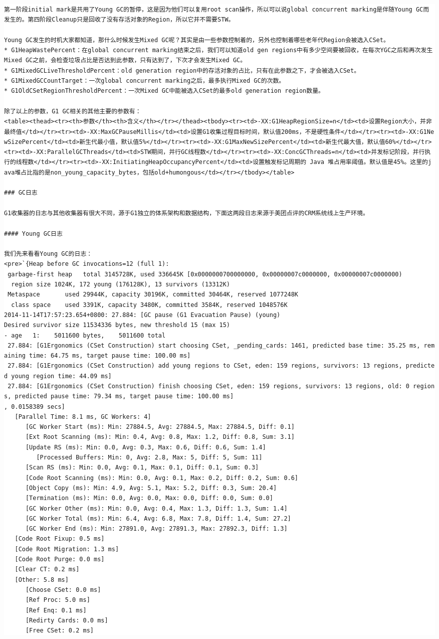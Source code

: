    第一阶段initial mark是共用了Young GC的暂停，这是因为他们可以复用root scan操作，所以可以说global concurrent marking是伴随Young GC而发生的。第四阶段Cleanup只是回收了没有存活对象的Region，所以它并不需要STW。

    Young GC发生的时机大家都知道，那什么时候发生Mixed GC呢？其实是由一些参数控制着的，另外也控制着哪些老年代Region会被选入CSet。
    * G1HeapWastePercent：在global concurrent marking结束之后，我们可以知道old gen regions中有多少空间要被回收，在每次YGC之后和再次发生Mixed GC之前，会检查垃圾占比是否达到此参数，只有达到了，下次才会发生Mixed GC。
    * G1MixedGCLiveThresholdPercent：old generation region中的存活对象的占比，只有在此参数之下，才会被选入CSet。
    * G1MixedGCCountTarget：一次global concurrent marking之后，最多执行Mixed GC的次数。
    * G1OldCSetRegionThresholdPercent：一次Mixed GC中能被选入CSet的最多old generation region数量。

    除了以上的参数，G1 GC相关的其他主要的参数有：
    <table><thead><tr><th>参数</th><th>含义</th></tr></thead><tbody><tr><td>-XX:G1HeapRegionSize=n</td><td>设置Region大小，并非最终值</td></tr><tr><td>-XX:MaxGCPauseMillis</td><td>设置G1收集过程目标时间，默认值200ms，不是硬性条件</td></tr><tr><td>-XX:G1NewSizePercent</td><td>新生代最小值，默认值5%</td></tr><tr><td>-XX:G1MaxNewSizePercent</td><td>新生代最大值，默认值60%</td></tr><tr><td>-XX:ParallelGCThreads</td><td>STW期间，并行GC线程数</td></tr><tr><td>-XX:ConcGCThreads=n</td><td>并发标记阶段，并行执行的线程数</td></tr><tr><td>-XX:InitiatingHeapOccupancyPercent</td><td>设置触发标记周期的 Java 堆占用率阈值。默认值是45%。这里的java堆占比指的是non_young_capacity_bytes，包括old+humongous</td></tr></tbody></table>

    ### GC日志

    G1收集器的日志与其他收集器有很大不同，源于G1独立的体系架构和数据结构，下面这两段日志来源于美团点评的CRM系统线上生产环境。

    #### Young GC日志

    我们先来看看Young GC的日志：
    <pre>`{Heap before GC invocations=12 (full 1):
     garbage-first heap   total 3145728K, used 336645K [0x0000000700000000, 0x00000007c0000000, 0x00000007c0000000)
      region size 1024K, 172 young (176128K), 13 survivors (13312K)
     Metaspace       used 29944K, capacity 30196K, committed 30464K, reserved 1077248K
      class space    used 3391K, capacity 3480K, committed 3584K, reserved 1048576K
    2014-11-14T17:57:23.654+0800: 27.884: [GC pause (G1 Evacuation Pause) (young)
    Desired survivor size 11534336 bytes, new threshold 15 (max 15)
    - age   1:    5011600 bytes,    5011600 total
     27.884: [G1Ergonomics (CSet Construction) start choosing CSet, _pending_cards: 1461, predicted base time: 35.25 ms, remaining time: 64.75 ms, target pause time: 100.00 ms]
     27.884: [G1Ergonomics (CSet Construction) add young regions to CSet, eden: 159 regions, survivors: 13 regions, predicted young region time: 44.09 ms]
     27.884: [G1Ergonomics (CSet Construction) finish choosing CSet, eden: 159 regions, survivors: 13 regions, old: 0 regions, predicted pause time: 79.34 ms, target pause time: 100.00 ms]
    , 0.0158389 secs]
       [Parallel Time: 8.1 ms, GC Workers: 4]
          [GC Worker Start (ms): Min: 27884.5, Avg: 27884.5, Max: 27884.5, Diff: 0.1]
          [Ext Root Scanning (ms): Min: 0.4, Avg: 0.8, Max: 1.2, Diff: 0.8, Sum: 3.1]
          [Update RS (ms): Min: 0.0, Avg: 0.3, Max: 0.6, Diff: 0.6, Sum: 1.4]
             [Processed Buffers: Min: 0, Avg: 2.8, Max: 5, Diff: 5, Sum: 11]
          [Scan RS (ms): Min: 0.0, Avg: 0.1, Max: 0.1, Diff: 0.1, Sum: 0.3]
          [Code Root Scanning (ms): Min: 0.0, Avg: 0.1, Max: 0.2, Diff: 0.2, Sum: 0.6]
          [Object Copy (ms): Min: 4.9, Avg: 5.1, Max: 5.2, Diff: 0.3, Sum: 20.4]
          [Termination (ms): Min: 0.0, Avg: 0.0, Max: 0.0, Diff: 0.0, Sum: 0.0]
          [GC Worker Other (ms): Min: 0.0, Avg: 0.4, Max: 1.3, Diff: 1.3, Sum: 1.4]
          [GC Worker Total (ms): Min: 6.4, Avg: 6.8, Max: 7.8, Diff: 1.4, Sum: 27.2]
          [GC Worker End (ms): Min: 27891.0, Avg: 27891.3, Max: 27892.3, Diff: 1.3]
       [Code Root Fixup: 0.5 ms]
       [Code Root Migration: 1.3 ms]
       [Code Root Purge: 0.0 ms]
       [Clear CT: 0.2 ms]
       [Other: 5.8 ms]
          [Choose CSet: 0.0 ms]
          [Ref Proc: 5.0 ms]
          [Ref Enq: 0.1 ms]
          [Redirty Cards: 0.0 ms]
          [Free CSet: 0.2 ms]